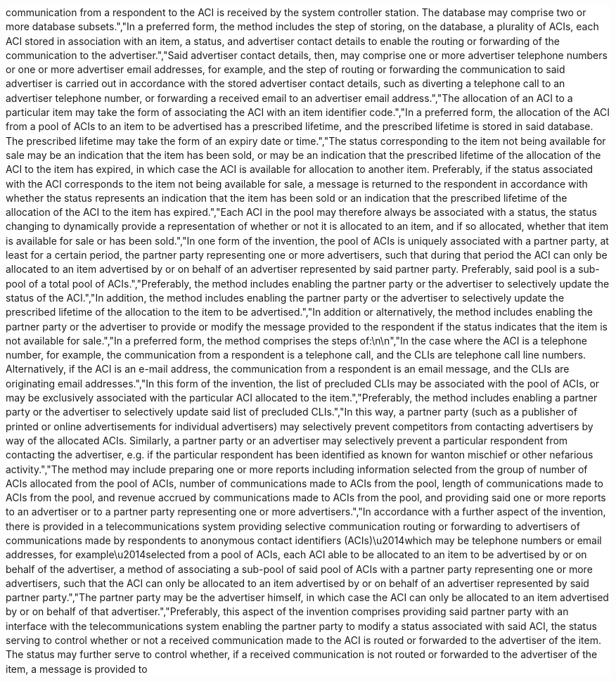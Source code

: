 communication from a respondent to the ACI is received by the system controller station. The database may comprise two or more database subsets.","In a preferred form, the method includes the step of storing, on the database, a plurality of ACIs, each ACI stored in association with an item, a status, and advertiser contact details to enable the routing or forwarding of the communication to the advertiser.","Said advertiser contact details, then, may comprise one or more advertiser telephone numbers or one or more advertiser email addresses, for example, and the step of routing or forwarding the communication to said advertiser is carried out in accordance with the stored advertiser contact details, such as diverting a telephone call to an advertiser telephone number, or forwarding a received email to an advertiser email address.","The allocation of an ACI to a particular item may take the form of associating the ACI with an item identifier code.","In a preferred form, the allocation of the ACI from a pool of ACIs to an item to be advertised has a prescribed lifetime, and the prescribed lifetime is stored in said database. The prescribed lifetime may take the form of an expiry date or time.","The status corresponding to the item not being available for sale may be an indication that the item has been sold, or may be an indication that the prescribed lifetime of the allocation of the ACI to the item has expired, in which case the ACI is available for allocation to another item. Preferably, if the status associated with the ACI corresponds to the item not being available for sale, a message is returned to the respondent in accordance with whether the status represents an indication that the item has been sold or an indication that the prescribed lifetime of the allocation of the ACI to the item has expired.","Each ACI in the pool may therefore always be associated with a status, the status changing to dynamically provide a representation of whether or not it is allocated to an item, and if so allocated, whether that item is available for sale or has been sold.","In one form of the invention, the pool of ACIs is uniquely associated with a partner party, at least for a certain period, the partner party representing one or more advertisers, such that during that period the ACI can only be allocated to an item advertised by or on behalf of an advertiser represented by said partner party. Preferably, said pool is a sub-pool of a total pool of ACIs.","Preferably, the method includes enabling the partner party or the advertiser to selectively update the status of the ACI.","In addition, the method includes enabling the partner party or the advertiser to selectively update the prescribed lifetime of the allocation to the item to be advertised.","In addition or alternatively, the method includes enabling the partner party or the advertiser to provide or modify the message provided to the respondent if the status indicates that the item is not available for sale.","In a preferred form, the method comprises the steps of:\n\n","In the case where the ACI is a telephone number, for example, the communication from a respondent is a telephone call, and the CLIs are telephone call line numbers. Alternatively, if the ACI is an e-mail address, the communication from a respondent is an email message, and the CLIs are originating email addresses.","In this form of the invention, the list of precluded CLIs may be associated with the pool of ACIs, or may be exclusively associated with the particular ACI allocated to the item.","Preferably, the method includes enabling a partner party or the advertiser to selectively update said list of precluded CLIs.","In this way, a partner party (such as a publisher of printed or online advertisements for individual advertisers) may selectively prevent competitors from contacting advertisers by way of the allocated ACIs. Similarly, a partner party or an advertiser may selectively prevent a particular respondent from contacting the advertiser, e.g. if the particular respondent has been identified as known for wanton mischief or other nefarious activity.","The method may include preparing one or more reports including information selected from the group of number of ACIs allocated from the pool of ACIs, number of communications made to ACIs from the pool, length of communications made to ACIs from the pool, and revenue accrued by communications made to ACIs from the pool, and providing said one or more reports to an advertiser or to a partner party representing one or more advertisers.","In accordance with a further aspect of the invention, there is provided in a telecommunications system providing selective communication routing or forwarding to advertisers of communications made by respondents to anonymous contact identifiers (ACIs)\u2014which may be telephone numbers or email addresses, for example\u2014selected from a pool of ACIs, each ACI able to be allocated to an item to be advertised by or on behalf of the advertiser, a method of associating a sub-pool of said pool of ACIs with a partner party representing one or more advertisers, such that the ACI can only be allocated to an item advertised by or on behalf of an advertiser represented by said partner party.","The partner party may be the advertiser himself, in which case the ACI can only be allocated to an item advertised by or on behalf of that advertiser.","Preferably, this aspect of the invention comprises providing said partner party with an interface with the telecommunications system enabling the partner party to modify a status associated with said ACI, the status serving to control whether or not a received communication made to the ACI is routed or forwarded to the advertiser of the item. The status may further serve to control whether, if a received communication is not routed or forwarded to the advertiser of the item, a message is provided to